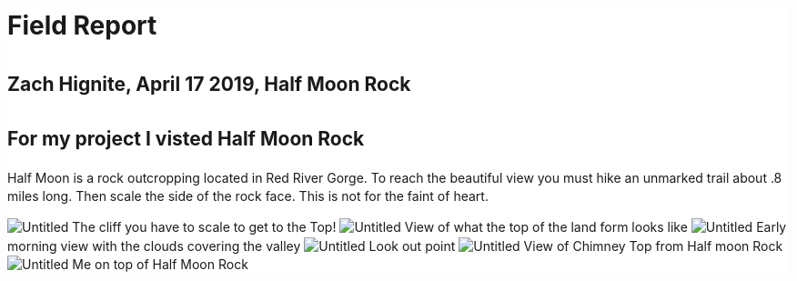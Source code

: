 # Field Report

## Zach Hignite, April 17 2019, Half Moon Rock

## For my project I visted Half Moon Rock


Half Moon is a rock outcropping located in Red River Gorge. To reach the beautiful view you must hike an unmarked trail about .8 miles long. Then scale the side of the rock face. This is not for the faint of heart.

<img src="https://live.staticflickr.com/65535/33820470828_8e37a59083_k.jpg" width="100%" height="auto" alt="Untitled">
The cliff you have to scale to get to the Top!
<img src="https://live.staticflickr.com/65535/33820471298_ff135c0845_k.jpg" width="100%" height="auto" alt="Untitled">
View of what the top of the land form looks like

<img src="https://live.staticflickr.com/65535/33820468978_daf1b319b8_k.jpg" width="100%" height="auto" alt="Untitled">
Early morning view with the clouds covering the valley
<img src="https://live.staticflickr.com/65535/46781812225_c66c5cf467_k.jpg" width="100%" height="auto" alt="Untitled">
Look out point
<img src="https://live.staticflickr.com/65535/46781813155_d31b1de99f_k.jpg" width="100%" height="auto" alt="Untitled">
View of Chimney Top from Half moon Rock
<img src="https://live.staticflickr.com/65535/33821395258_70205ca72b_k.jpg" width="100%" height="auto" alt="Untitled">
Me on top of Half Moon Rock


